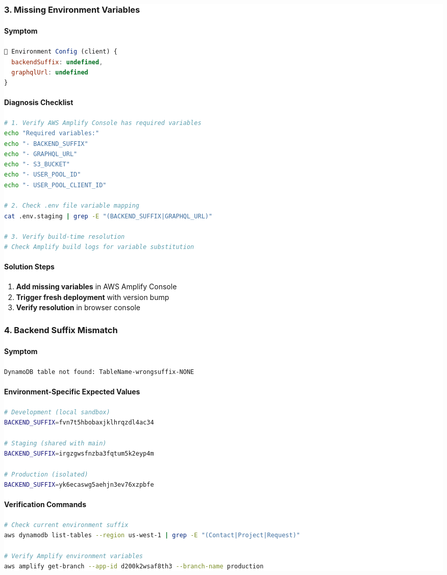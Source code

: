 ### 3. Missing Environment Variables

#### Symptom
```javascript
🧩 Environment Config (client) {
  backendSuffix: undefined,
  graphqlUrl: undefined
}
```

#### Diagnosis Checklist
```bash
# 1. Verify AWS Amplify Console has required variables
echo "Required variables:"
echo "- BACKEND_SUFFIX"
echo "- GRAPHQL_URL" 
echo "- S3_BUCKET"
echo "- USER_POOL_ID"
echo "- USER_POOL_CLIENT_ID"

# 2. Check .env file variable mapping
cat .env.staging | grep -E "(BACKEND_SUFFIX|GRAPHQL_URL)"

# 3. Verify build-time resolution
# Check Amplify build logs for variable substitution
```

#### Solution Steps
1. **Add missing variables** in AWS Amplify Console
2. **Trigger fresh deployment** with version bump
3. **Verify resolution** in browser console

### 4. Backend Suffix Mismatch

#### Symptom
```
DynamoDB table not found: TableName-wrongsuffix-NONE
```

#### Environment-Specific Expected Values
```bash
# Development (local sandbox)
BACKEND_SUFFIX=fvn7t5hbobaxjklhrqzdl4ac34

# Staging (shared with main)
BACKEND_SUFFIX=irgzgwsfnzba3fqtum5k2eyp4m

# Production (isolated)
BACKEND_SUFFIX=yk6ecaswg5aehjn3ev76xzpbfe
```

#### Verification Commands
```bash
# Check current environment suffix
aws dynamodb list-tables --region us-west-1 | grep -E "(Contact|Project|Request)"

# Verify Amplify environment variables
aws amplify get-branch --app-id d200k2wsaf8th3 --branch-name production
```
